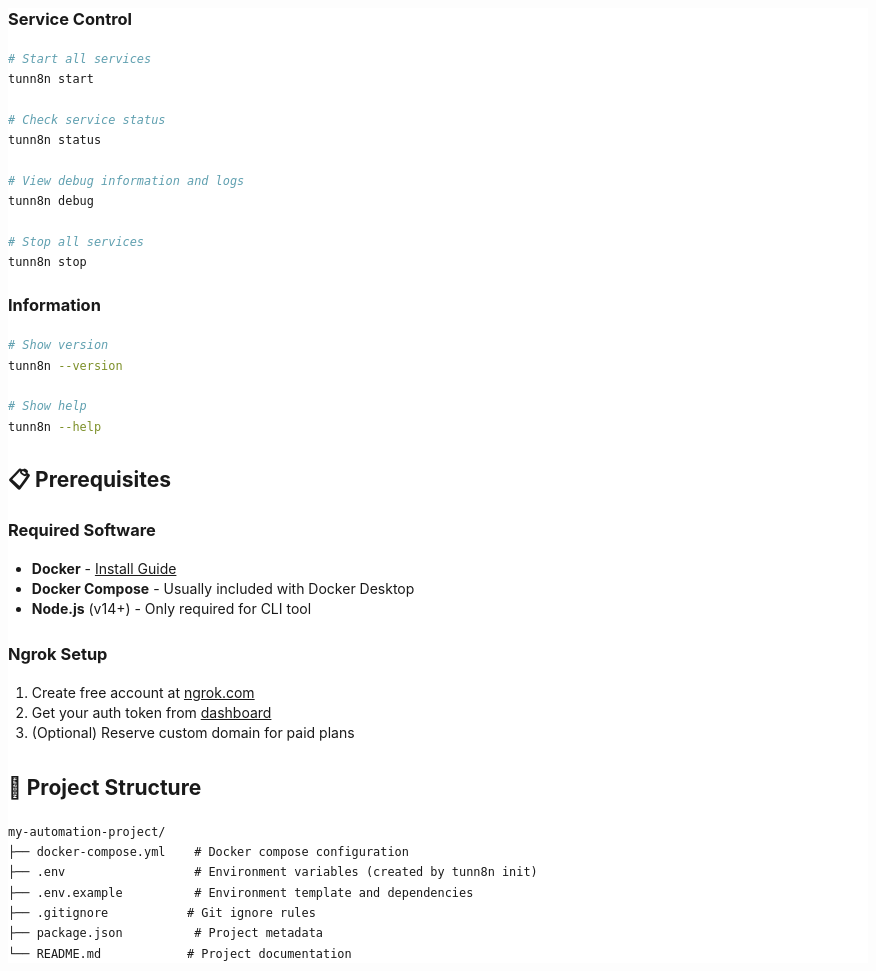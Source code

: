 ### Service Control

```bash
# Start all services
tunn8n start

# Check service status
tunn8n status

# View debug information and logs
tunn8n debug

# Stop all services
tunn8n stop
```

### Information

```bash
# Show version
tunn8n --version

# Show help
tunn8n --help
```

## 📋 Prerequisites

### Required Software

- **Docker** - [Install Guide](https://docs.docker.com/get-docker/)
- **Docker Compose** - Usually included with Docker Desktop
- **Node.js** (v14+) - Only required for CLI tool

### Ngrok Setup

1. Create free account at [ngrok.com](https://ngrok.com/)
2. Get your auth token from [dashboard](https://dashboard.ngrok.com/get-started/your-authtoken)
3. (Optional) Reserve custom domain for paid plans

## 🔧 Project Structure

```
my-automation-project/
├── docker-compose.yml    # Docker compose configuration
├── .env                  # Environment variables (created by tunn8n init)
├── .env.example          # Environment template and dependencies
├── .gitignore           # Git ignore rules
├── package.json          # Project metadata
└── README.md            # Project documentation
```
